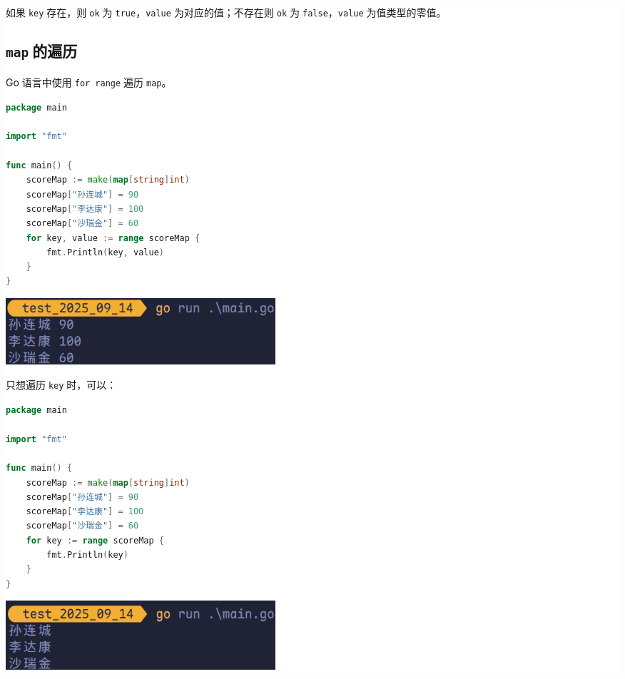 如果 `key` 存在，则 `ok` 为 `true`，`value` 为对应的值；不存在则 `ok` 为 `false`，`value` 为值类型的零值。

## `map` 的遍历

Go 语言中使用 `for range` 遍历 `map`。

```go
package main

import "fmt"

func main() {
	scoreMap := make(map[string]int)
	scoreMap["孙连城"] = 90
	scoreMap["李达康"] = 100
	scoreMap["沙瑞金"] = 60
	for key, value := range scoreMap {
		fmt.Println(key, value)
	}
}
```

<img src="../../images/image-202509141036.png" style="zoom:80%;" />

只想遍历 `key` 时，可以：

```go
package main

import "fmt"

func main() {
	scoreMap := make(map[string]int)
	scoreMap["孙连城"] = 90
	scoreMap["李达康"] = 100
	scoreMap["沙瑞金"] = 60
	for key := range scoreMap {
		fmt.Println(key)
	}
}
```

<img src="../../images/image-202509141040.png" style="zoom:80%;" />
